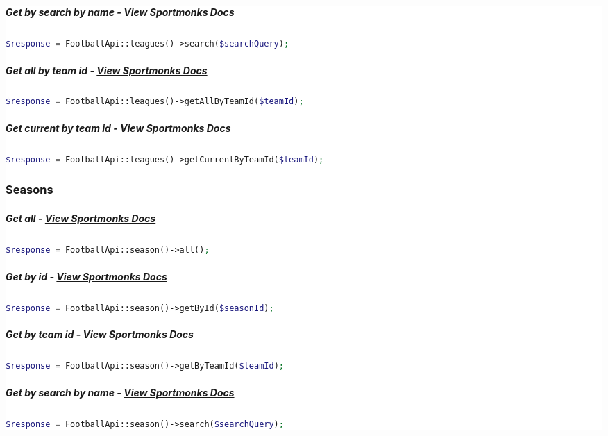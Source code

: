 ##### Get by search by name - [View Sportmonks Docs](https://docs.sportmonks.com/football/endpoints-and-entities/endpoints/leagues/get-leagues-search-by-name)

```php
$response = FootballApi::leagues()->search($searchQuery);
```

##### Get all by team id - [View Sportmonks Docs](https://docs.sportmonks.com/football/endpoints-and-entities/endpoints/leagues/get-all-leagues-by-team-id)

```php
$response = FootballApi::leagues()->getAllByTeamId($teamId);
```

##### Get current by team id - [View Sportmonks Docs](https://docs.sportmonks.com/football/endpoints-and-entities/endpoints/leagues/get-current-leagues-by-team-id)

```php
$response = FootballApi::leagues()->getCurrentByTeamId($teamId);
```

### Seasons

##### Get all - [View Sportmonks Docs](https://docs.sportmonks.com/football/endpoints-and-entities/endpoints/seasons/get-all-seasons)

```php
$response = FootballApi::season()->all();
```

##### Get by id - [View Sportmonks Docs](https://docs.sportmonks.com/football/endpoints-and-entities/endpoints/seasons/get-seasons-by-id)

```php
$response = FootballApi::season()->getById($seasonId);
```

##### Get by team id - [View Sportmonks Docs](https://docs.sportmonks.com/football/endpoints-and-entities/endpoints/seasons/get-seasons-by-team-id)

```php
$response = FootballApi::season()->getByTeamId($teamId);
```

##### Get by search by name - [View Sportmonks Docs](https://docs.sportmonks.com/football/endpoints-and-entities/endpoints/seasons/get-seasons-by-search-by-name)

```php
$response = FootballApi::season()->search($searchQuery);
```
